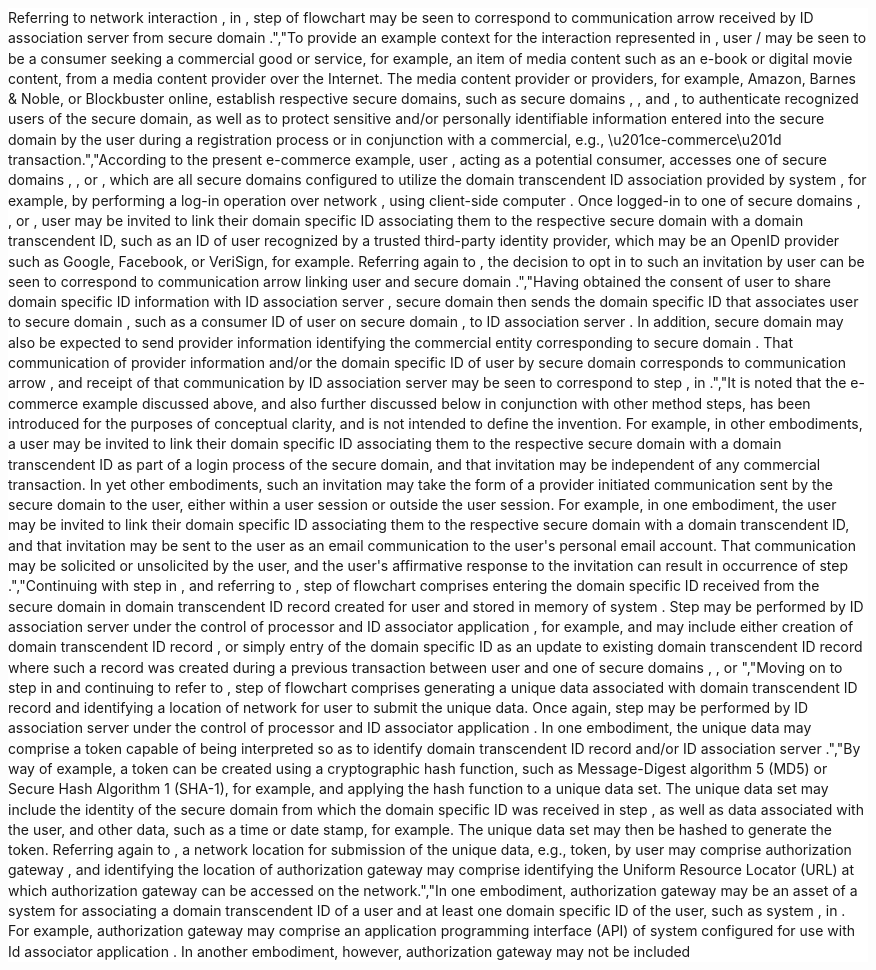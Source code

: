 Referring to network interaction , in , step  of flowchart  may be seen to correspond to communication arrow  received by ID association server  from secure domain .","To provide an example context for the interaction represented in , user \/ may be seen to be a consumer seeking a commercial good or service, for example, an item of media content such as an e-book or digital movie content, from a media content provider over the Internet. The media content provider or providers, for example, Amazon, Barnes & Noble, or Blockbuster online, establish respective secure domains, such as secure domains , , and , to authenticate recognized users of the secure domain, as well as to protect sensitive and\/or personally identifiable information entered into the secure domain by the user during a registration process or in conjunction with a commercial, e.g., \u201ce-commerce\u201d transaction.","According to the present e-commerce example, user , acting as a potential consumer, accesses one of secure domains , , or , which are all secure domains configured to utilize the domain transcendent ID association provided by system , for example, by performing a log-in operation over network , using client-side computer . Once logged-in to one of secure domains , , or , user  may be invited to link their domain specific ID associating them to the respective secure domain with a domain transcendent ID, such as an ID of user  recognized by a trusted third-party identity provider, which may be an OpenID provider such as Google, Facebook, or VeriSign, for example. Referring again to , the decision to opt in to such an invitation by user  can be seen to correspond to communication arrow  linking user  and secure domain .","Having obtained the consent of user  to share domain specific ID information with ID association server , secure domain  then sends the domain specific ID that associates user  to secure domain , such as a consumer ID of user  on secure domain , to ID association server . In addition, secure domain  may also be expected to send provider information identifying the commercial entity corresponding to secure domain . That communication of provider information and\/or the domain specific ID of user  by secure domain  corresponds to communication arrow , and receipt of that communication by ID association server  may be seen to correspond to step , in .","It is noted that the e-commerce example discussed above, and also further discussed below in conjunction with other method steps, has been introduced for the purposes of conceptual clarity, and is not intended to define the invention. For example, in other embodiments, a user may be invited to link their domain specific ID associating them to the respective secure domain with a domain transcendent ID as part of a login process of the secure domain, and that invitation may be independent of any commercial transaction. In yet other embodiments, such an invitation may take the form of a provider initiated communication sent by the secure domain to the user, either within a user session or outside the user session. For example, in one embodiment, the user may be invited to link their domain specific ID associating them to the respective secure domain with a domain transcendent ID, and that invitation may be sent to the user as an email communication to the user's personal email account. That communication may be solicited or unsolicited by the user, and the user's affirmative response to the invitation can result in occurrence of step .","Continuing with step  in , and referring to , step  of flowchart  comprises entering the domain specific ID received from the secure domain in domain transcendent ID record  created for user  and stored in memory  of system . Step  may be performed by ID association server  under the control of processor  and ID associator application , for example, and may include either creation of domain transcendent ID record , or simply entry of the domain specific ID as an update to existing domain transcendent ID record  where such a record was created during a previous transaction between user  and one of secure domains , , or ","Moving on to step  in  and continuing to refer to , step  of flowchart  comprises generating a unique data associated with domain transcendent ID record  and identifying a location of network  for user  to submit the unique data. Once again, step  may be performed by ID association server  under the control of processor  and ID associator application . In one embodiment, the unique data may comprise a token capable of being interpreted so as to identify domain transcendent ID record  and\/or ID association server .","By way of example, a token can be created using a cryptographic hash function, such as Message-Digest algorithm 5 (MD5) or Secure Hash Algorithm 1 (SHA-1), for example, and applying the hash function to a unique data set. The unique data set may include the identity of the secure domain from which the domain specific ID was received in step , as well as data associated with the user, and other data, such as a time or date stamp, for example. The unique data set may then be hashed to generate the token. Referring again to , a network location for submission of the unique data, e.g., token, by user  may comprise authorization gateway , and identifying the location of authorization gateway  may comprise identifying the Uniform Resource Locator (URL) at which authorization gateway  can be accessed on the network.","In one embodiment, authorization gateway  may be an asset of a system for associating a domain transcendent ID of a user and at least one domain specific ID of the user, such as system , in . For example, authorization gateway may comprise an application programming interface (API) of system  configured for use with Id associator application . In another embodiment, however, authorization gateway  may not be included